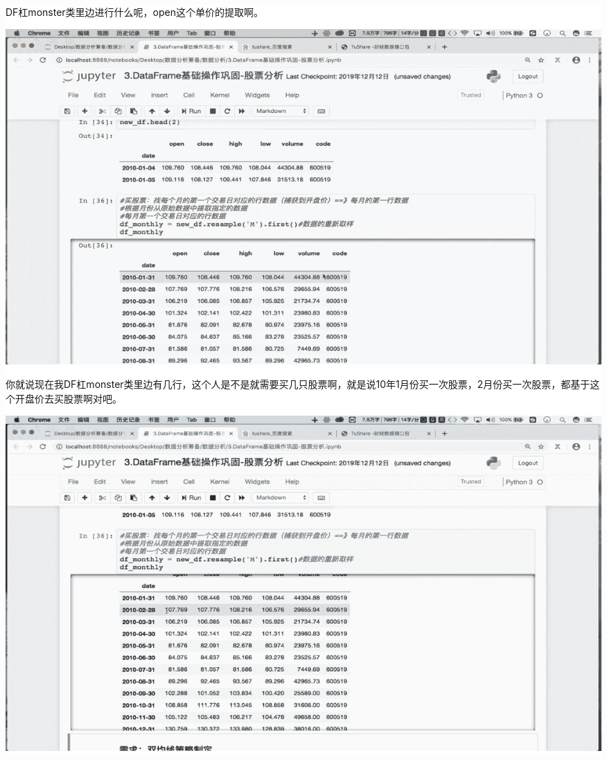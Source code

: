 DF杠monster类里边进行什么呢，open这个单价的提取啊。

![](img/648e6dabd6179c2a5289cdc917d8b3b1_75.png)

你就说现在我DF杠monster类里边有几行，这个人是不是就需要买几只股票啊，就是说10年1月份买一次股票，2月份买一次股票，都基于这个开盘价去买股票啊对吧。



![](img/648e6dabd6179c2a5289cdc917d8b3b1_77.png)
